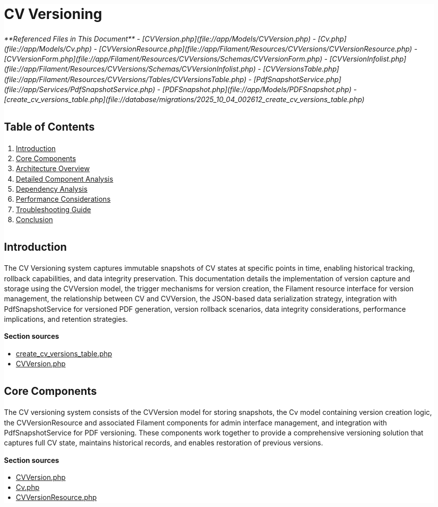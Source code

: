 # CV Versioning

<cite>
**Referenced Files in This Document**   
- [CVVersion.php](file://app/Models/CVVersion.php)
- [Cv.php](file://app/Models/Cv.php)
- [CVVersionResource.php](file://app/Filament/Resources/CVVersions/CVVersionResource.php)
- [CVVersionForm.php](file://app/Filament/Resources/CVVersions/Schemas/CVVersionForm.php)
- [CVVersionInfolist.php](file://app/Filament/Resources/CVVersions/Schemas/CVVersionInfolist.php)
- [CVVersionsTable.php](file://app/Filament/Resources/CVVersions/Tables/CVVersionsTable.php)
- [PdfSnapshotService.php](file://app/Services/PdfSnapshotService.php)
- [PDFSnapshot.php](file://app/Models/PDFSnapshot.php)
- [create_cv_versions_table.php](file://database/migrations/2025_10_04_002612_create_cv_versions_table.php)
</cite>

## Table of Contents
1. [Introduction](#introduction)
2. [Core Components](#core-components)
3. [Architecture Overview](#architecture-overview)
4. [Detailed Component Analysis](#detailed-component-analysis)
5. [Dependency Analysis](#dependency-analysis)
6. [Performance Considerations](#performance-considerations)
7. [Troubleshooting Guide](#troubleshooting-guide)
8. [Conclusion](#conclusion)

## Introduction
The CV Versioning system captures immutable snapshots of CV states at specific points in time, enabling historical tracking, rollback capabilities, and data integrity preservation. This documentation details the implementation of version capture and storage using the CVVersion model, the trigger mechanisms for version creation, the Filament resource interface for version management, the relationship between CV and CVVersion, the JSON-based data serialization strategy, integration with PdfSnapshotService for versioned PDF generation, version rollback scenarios, data integrity considerations, performance implications, and retention strategies.

**Section sources**
- [create_cv_versions_table.php](file://database/migrations/2025_10_04_002612_create_cv_versions_table.php#L1-L31)
- [CVVersion.php](file://app/Models/CVVersion.php#L1-L38)

## Core Components
The CV versioning system consists of the CVVersion model for storing snapshots, the Cv model containing version creation logic, the CVVersionResource and associated Filament components for admin interface management, and integration with PdfSnapshotService for PDF versioning. These components work together to provide a comprehensive versioning solution that captures full CV state, maintains historical records, and enables restoration of previous versions.

**Section sources**
- [CVVersion.php](file://app/Models/CVVersion.php#L1-L38)
- [Cv.php](file://app/Models/Cv.php#L250-L342)
- [CVVersionResource.php](file://app/Filament/Resources/CVVersions/CVVersionResource.php#L18-L61)
